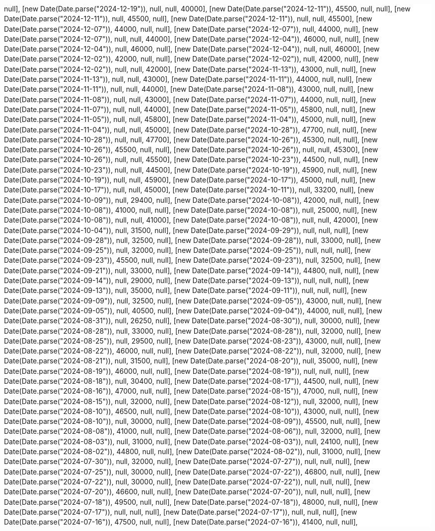 null], [new Date(Date.parse("2024-12-19")), null, null, 40000], [new Date(Date.parse("2024-12-11")), 45500, null, null], [new Date(Date.parse("2024-12-11")), null, 45500, null], [new Date(Date.parse("2024-12-11")), null, null, 45500], [new Date(Date.parse("2024-12-07")), 44000, null, null], [new Date(Date.parse("2024-12-07")), null, 44000, null], [new Date(Date.parse("2024-12-07")), null, null, 44000], [new Date(Date.parse("2024-12-04")), 46000, null, null], [new Date(Date.parse("2024-12-04")), null, 46000, null], [new Date(Date.parse("2024-12-04")), null, null, 46000], [new Date(Date.parse("2024-12-02")), 42000, null, null], [new Date(Date.parse("2024-12-02")), null, 42000, null], [new Date(Date.parse("2024-12-02")), null, null, 42000], [new Date(Date.parse("2024-11-13")), 43000, null, null], [new Date(Date.parse("2024-11-13")), null, null, 43000], [new Date(Date.parse("2024-11-11")), 44000, null, null], [new Date(Date.parse("2024-11-11")), null, null, 44000], [new Date(Date.parse("2024-11-08")), 43000, null, null], [new Date(Date.parse("2024-11-08")), null, null, 43000], [new Date(Date.parse("2024-11-07")), 44000, null, null], [new Date(Date.parse("2024-11-07")), null, null, 44000], [new Date(Date.parse("2024-11-05")), 45800, null, null], [new Date(Date.parse("2024-11-05")), null, null, 45800], [new Date(Date.parse("2024-11-04")), 45000, null, null], [new Date(Date.parse("2024-11-04")), null, null, 45000], [new Date(Date.parse("2024-10-28")), 47700, null, null], [new Date(Date.parse("2024-10-28")), null, null, 47700], [new Date(Date.parse("2024-10-26")), 45300, null, null], [new Date(Date.parse("2024-10-26")), 45500, null, null], [new Date(Date.parse("2024-10-26")), null, null, 45300], [new Date(Date.parse("2024-10-26")), null, null, 45500], [new Date(Date.parse("2024-10-23")), 44500, null, null], [new Date(Date.parse("2024-10-23")), null, null, 44500], [new Date(Date.parse("2024-10-19")), 45900, null, null], [new Date(Date.parse("2024-10-19")), null, null, 45900], [new Date(Date.parse("2024-10-17")), 45000, null, null], [new Date(Date.parse("2024-10-17")), null, null, 45000], [new Date(Date.parse("2024-10-11")), null, 33200, null], [new Date(Date.parse("2024-10-09")), null, 29400, null], [new Date(Date.parse("2024-10-08")), 42000, null, null], [new Date(Date.parse("2024-10-08")), 41000, null, null], [new Date(Date.parse("2024-10-08")), null, 25000, null], [new Date(Date.parse("2024-10-08")), null, null, 41000], [new Date(Date.parse("2024-10-08")), null, null, 42000], [new Date(Date.parse("2024-10-04")), null, 31500, null], [new Date(Date.parse("2024-09-29")), null, null, null], [new Date(Date.parse("2024-09-28")), null, 32500, null], [new Date(Date.parse("2024-09-28")), null, 33000, null], [new Date(Date.parse("2024-09-25")), null, 32000, null], [new Date(Date.parse("2024-09-25")), null, null, null], [new Date(Date.parse("2024-09-23")), 45500, null, null], [new Date(Date.parse("2024-09-23")), null, 32500, null], [new Date(Date.parse("2024-09-21")), null, 33000, null], [new Date(Date.parse("2024-09-14")), 44800, null, null], [new Date(Date.parse("2024-09-14")), null, 29000, null], [new Date(Date.parse("2024-09-13")), null, null, null], [new Date(Date.parse("2024-09-13")), null, 35000, null], [new Date(Date.parse("2024-09-11")), null, null, null], [new Date(Date.parse("2024-09-09")), null, 32500, null], [new Date(Date.parse("2024-09-05")), 43000, null, null], [new Date(Date.parse("2024-09-05")), null, 40500, null], [new Date(Date.parse("2024-09-04")), 44000, null, null], [new Date(Date.parse("2024-08-31")), null, 26250, null], [new Date(Date.parse("2024-08-30")), null, 30000, null], [new Date(Date.parse("2024-08-28")), null, 33000, null], [new Date(Date.parse("2024-08-28")), null, 32000, null], [new Date(Date.parse("2024-08-25")), null, 29500, null], [new Date(Date.parse("2024-08-23")), 43000, null, null], [new Date(Date.parse("2024-08-22")), 46000, null, null], [new Date(Date.parse("2024-08-22")), null, 32000, null], [new Date(Date.parse("2024-08-21")), null, 31500, null], [new Date(Date.parse("2024-08-20")), null, 35000, null], [new Date(Date.parse("2024-08-19")), 46000, null, null], [new Date(Date.parse("2024-08-19")), null, null, null], [new Date(Date.parse("2024-08-18")), null, 30400, null], [new Date(Date.parse("2024-08-17")), 44500, null, null], [new Date(Date.parse("2024-08-16")), 47000, null, null], [new Date(Date.parse("2024-08-15")), 47000, null, null], [new Date(Date.parse("2024-08-15")), null, 32000, null], [new Date(Date.parse("2024-08-12")), null, 32000, null], [new Date(Date.parse("2024-08-10")), 46500, null, null], [new Date(Date.parse("2024-08-10")), 43000, null, null], [new Date(Date.parse("2024-08-10")), null, 30000, null], [new Date(Date.parse("2024-08-09")), 45500, null, null], [new Date(Date.parse("2024-08-08")), 41000, null, null], [new Date(Date.parse("2024-08-06")), null, 32000, null], [new Date(Date.parse("2024-08-03")), null, 31000, null], [new Date(Date.parse("2024-08-03")), null, 24100, null], [new Date(Date.parse("2024-08-02")), 44800, null, null], [new Date(Date.parse("2024-08-02")), null, 31000, null], [new Date(Date.parse("2024-07-30")), null, 32000, null], [new Date(Date.parse("2024-07-27")), null, null, null], [new Date(Date.parse("2024-07-25")), null, 30000, null], [new Date(Date.parse("2024-07-22")), 46800, null, null], [new Date(Date.parse("2024-07-22")), null, 30000, null], [new Date(Date.parse("2024-07-22")), null, null, null], [new Date(Date.parse("2024-07-20")), 46600, null, null], [new Date(Date.parse("2024-07-20")), null, null, null], [new Date(Date.parse("2024-07-18")), 49500, null, null], [new Date(Date.parse("2024-07-18")), 48000, null, null], [new Date(Date.parse("2024-07-17")), null, null, null], [new Date(Date.parse("2024-07-17")), null, null, null], [new Date(Date.parse("2024-07-16")), 47500, null, null], [new Date(Date.parse("2024-07-16")), 41400, null, null],